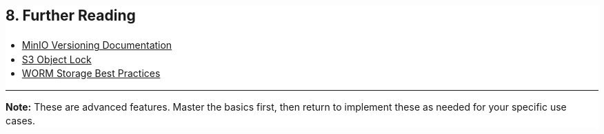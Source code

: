 
## 8. Further Reading

- [MinIO Versioning Documentation](https://min.io/docs/minio/linux/administration/object-management/object-versioning.html)
- [S3 Object Lock](https://docs.aws.amazon.com/AmazonS3/latest/userguide/object-lock.html)
- [WORM Storage Best Practices](https://en.wikipedia.org/wiki/Write_once_read_many)

---

**Note:** These are advanced features. Master the basics first, then return to implement these as needed for your specific use cases.